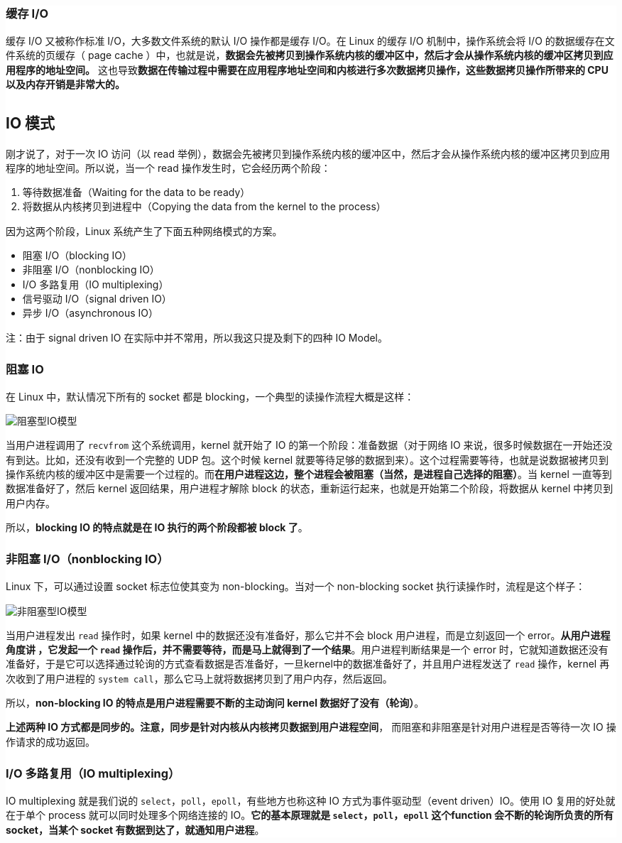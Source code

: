 ### 缓存 I/O

缓存 I/O 又被称作标准 I/O，大多数文件系统的默认 I/O 操作都是缓存 I/O。在 Linux 的缓存 I/O 机制中，操作系统会将 I/O 的数据缓存在文件系统的页缓存（ page cache ）中，也就是说，**数据会先被拷贝到操作系统内核的缓冲区中，然后才会从操作系统内核的缓冲区拷贝到应用程序的地址空间。** 这也导致**数据在传输过程中需要在应用程序地址空间和内核进行多次数据拷贝操作，这些数据拷贝操作所带来的 CPU 以及内存开销是非常大的。**

## IO 模式

刚才说了，对于一次 IO 访问（以 read 举例），数据会先被拷贝到操作系统内核的缓冲区中，然后才会从操作系统内核的缓冲区拷贝到应用程序的地址空间。所以说，当一个 read 操作发生时，它会经历两个阶段：

1. 等待数据准备（Waiting for the data to be ready）
2. 将数据从内核拷贝到进程中（Copying the data from the kernel to the process）

因为这两个阶段，Linux 系统产生了下面五种网络模式的方案。

* 阻塞 I/O（blocking IO）
* 非阻塞 I/O（nonblocking IO）
* I/O 多路复用（IO multiplexing）
* 信号驱动 I/O（signal driven IO）
* 异步 I/O（asynchronous IO）

注：由于 signal driven IO 在实际中并不常用，所以我这只提及剩下的四种 IO Model。

### 阻塞 IO

在 Linux 中，默认情况下所有的 socket 都是 blocking，一个典型的读操作流程大概是这样：

![阻塞型IO模型](/images/posts/linux/block_io.png)

当用户进程调用了 `recvfrom` 这个系统调用，kernel 就开始了 IO 的第一个阶段：准备数据（对于网络 IO 来说，很多时候数据在一开始还没有到达。比如，还没有收到一个完整的 UDP 包。这个时候 kernel 就要等待足够的数据到来）。这个过程需要等待，也就是说数据被拷贝到操作系统内核的缓冲区中是需要一个过程的。而**在用户进程这边，整个进程会被阻塞（当然，是进程自己选择的阻塞）**。当 kernel 一直等到数据准备好了，然后 kernel 返回结果，用户进程才解除 block 的状态，重新运行起来，也就是开始第二个阶段，将数据从 kernel 中拷贝到用户内存。

所以，**blocking IO 的特点就是在 IO 执行的两个阶段都被 block 了**。

### 非阻塞 I/O（nonblocking IO）

Linux 下，可以通过设置 socket 标志位使其变为 non-blocking。当对一个 non-blocking socket 执行读操作时，流程是这个样子：

![非阻塞型IO模型](/images/posts/linux/non_block_io.png)

当用户进程发出 `read` 操作时，如果 kernel 中的数据还没有准备好，那么它并不会 block 用户进程，而是立刻返回一个 error。**从用户进程角度讲 ，它发起一个 `read` 操作后，并不需要等待，而是马上就得到了一个结果**。用户进程判断结果是一个 error 时，它就知道数据还没有准备好，于是它可以选择通过轮询的方式查看数据是否准备好，一旦kernel中的数据准备好了，并且用户进程发送了 `read` 操作，kernel 再次收到了用户进程的 `system call`，那么它马上就将数据拷贝到了用户内存，然后返回。

所以，**non-blocking IO 的特点是用户进程需要不断的主动询问 kernel 数据好了没有（轮询）**。

**上述两种 IO 方式都是同步的。注意，同步是针对内核从内核拷贝数据到用户进程空间**， 而阻塞和非阻塞是针对用户进程是否等待一次 IO 操作请求的成功返回。

### I/O 多路复用（IO multiplexing）

IO multiplexing 就是我们说的 `select`，`poll`，`epoll`，有些地方也称这种 IO 方式为事件驱动型（event driven）IO。使用 IO 复用的好处就在于单个 process 就可以同时处理多个网络连接的 IO。**它的基本原理就是 `select`，`poll`，`epoll` 这个function 会不断的轮询所负责的所有 socket，当某个 socket 有数据到达了，就通知用户进程**。
